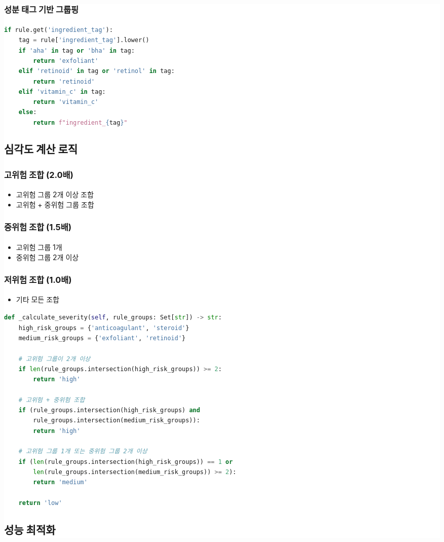 ### 성분 태그 기반 그룹핑
```python
if rule.get('ingredient_tag'):
    tag = rule['ingredient_tag'].lower()
    if 'aha' in tag or 'bha' in tag:
        return 'exfoliant'
    elif 'retinoid' in tag or 'retinol' in tag:
        return 'retinoid'
    elif 'vitamin_c' in tag:
        return 'vitamin_c'
    else:
        return f"ingredient_{tag}"
```

## 심각도 계산 로직

### 고위험 조합 (2.0배)
- 고위험 그룹 2개 이상 조합
- 고위험 + 중위험 그룹 조합

### 중위험 조합 (1.5배)
- 고위험 그룹 1개
- 중위험 그룹 2개 이상

### 저위험 조합 (1.0배)
- 기타 모든 조합

```python
def _calculate_severity(self, rule_groups: Set[str]) -> str:
    high_risk_groups = {'anticoagulant', 'steroid'}
    medium_risk_groups = {'exfoliant', 'retinoid'}
    
    # 고위험 그룹이 2개 이상
    if len(rule_groups.intersection(high_risk_groups)) >= 2:
        return 'high'
    
    # 고위험 + 중위험 조합
    if (rule_groups.intersection(high_risk_groups) and 
        rule_groups.intersection(medium_risk_groups)):
        return 'high'
    
    # 고위험 그룹 1개 또는 중위험 그룹 2개 이상
    if (len(rule_groups.intersection(high_risk_groups)) == 1 or
        len(rule_groups.intersection(medium_risk_groups)) >= 2):
        return 'medium'
    
    return 'low'
```

## 성능 최적화
